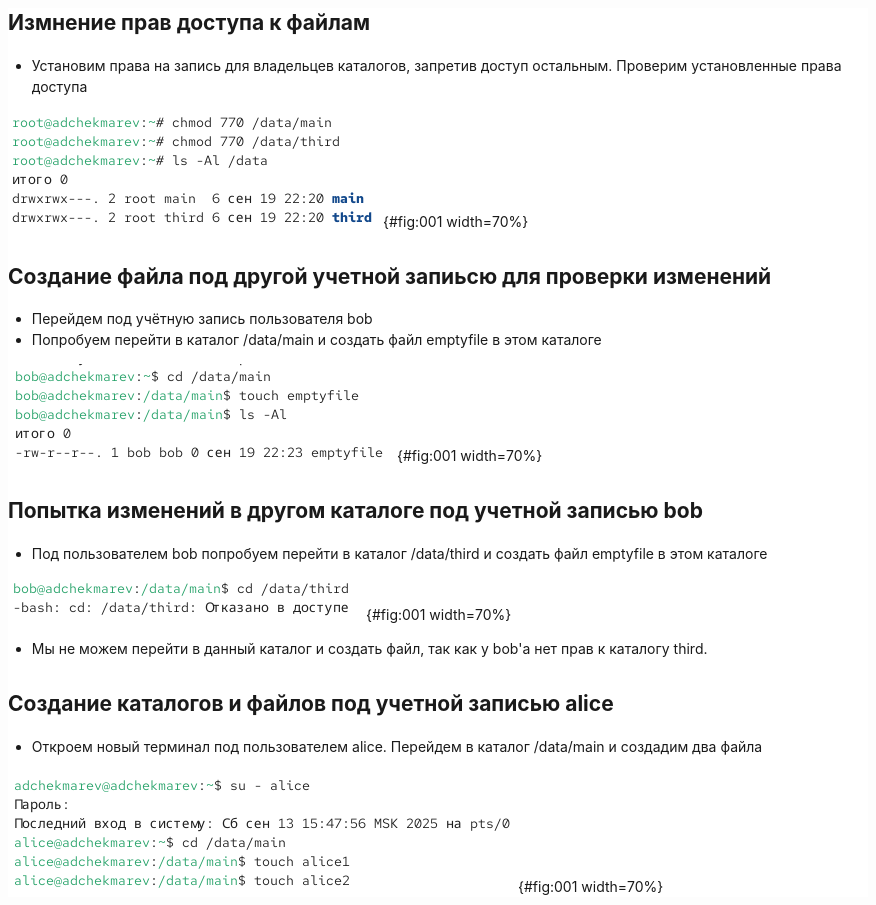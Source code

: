 
## Измнение прав доступа к файлам

- Установим права на запись для владельцев каталогов, запретив доступ остальным. Проверим установленные права доступа

![](image/Screenshot_5.png){#fig:001 width=70%}

## Создание файла под другой учетной запиьсю для проверки изменений

- Перейдем под учётную запись пользователя bob
- Попробуем перейти в каталог /data/main и создать файл emptyfile в этом каталоге

![](image/Screenshot_7.png){#fig:001 width=70%}


## Попытка изменений в другом каталоге под учетной записью bob

- Под пользователем bob попробуем перейти в каталог /data/third и создать файл emptyfile в этом каталоге

![](image/Screenshot_8.png){#fig:001 width=70%}

- Мы не можем перейти в данный каталог и создать файл, так как у bob'a нет прав к каталогу third. 

## Создание каталогов и файлов под учетной записью alice

- Откроем новый терминал под пользователем alice. Перейдем в каталог /data/main и создадим два файла

![](image/Screenshot_9.png){#fig:001 width=70%}
